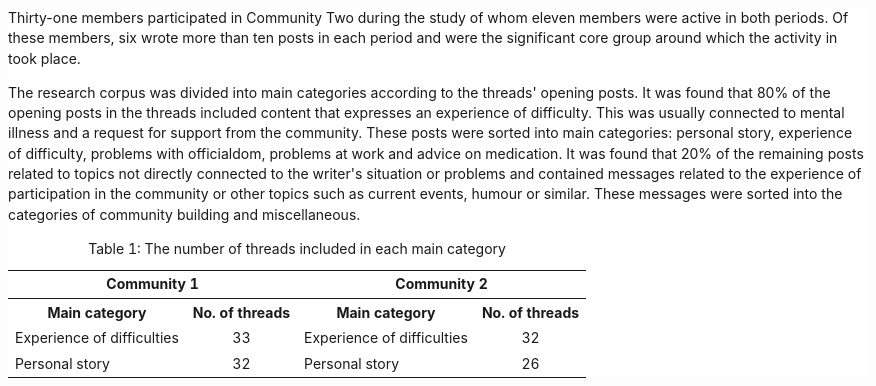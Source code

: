 Thirty-one members participated in Community Two during the study of whom eleven members were active in both periods. Of these members, six wrote more than ten posts in each period and were the significant core group around which the activity in took place.

The research corpus was divided into main categories according to the threads' opening posts. It was found that 80% of the opening posts in the threads included content that expresses an experience of difficulty. This was usually connected to mental illness and a request for support from the community. These posts were sorted into main categories: personal story, experience of difficulty, problems with officialdom, problems at work and advice on medication. It was found that 20% of the remaining posts related to topics not directly connected to the writer's situation or problems and contained messages related to the experience of participation in the community or other topics such as current events, humour or similar. These messages were sorted into the categories of community building and miscellaneous.

<table class="center" style="width:99%;"><caption>  
Table 1: The number of threads included in each main category</caption>

<tbody>

<tr>

<th colspan="2">Community 1</th>

<th colspan="2">Community 2</th>

</tr>

<tr>

<th>Main category</th>

<th>No. of threads</th>

<th>Main category</th>

<th>No. of threads</th>

</tr>

<tr>

<td>Experience of difficulties</td>

<td style="text-align:center;">33</td>

<td>Experience of difficulties</td>

<td style="text-align:center;">32</td>

</tr>

<tr>

<td>Personal story</td>

<td style="text-align:center;">32</td>

<td>Personal story</td>

<td style="text-align:center;">26</td>

</tr>
